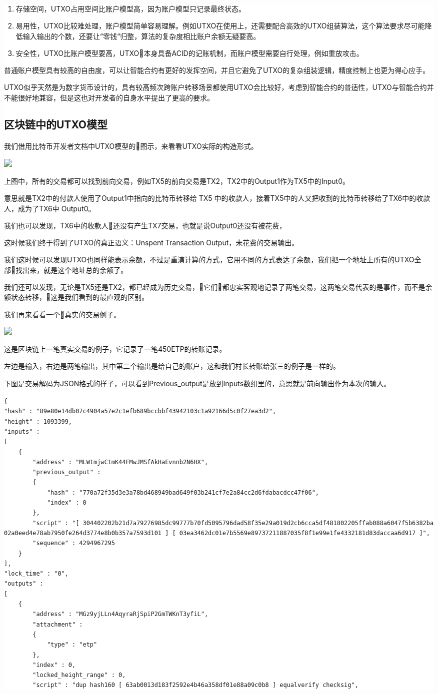 1.  存储空间，UTXO占用空间比账户模型高，因为账户模型只记录最终状态。
    
2.  易用性，UTXO比较难处理，账户模型简单容易理解。例如UTXO在使用上，还需要配合高效的UTXO组装算法，这个算法要求尽可能降低输入输出的个数，还要让“零钱“归整，算法的复杂度相比账户余额无疑要高。
    
3.  安全性，UTXO比账户模型要高，UTXO本身具备ACID的记账机制，而账户模型需要自行处理，例如重放攻击。
    

普通账户模型具有较高的自由度，可以让智能合约有更好的发挥空间，并且它避免了UTXO的复杂组装逻辑，精度控制上也更为得心应手。

UTXO似乎天然是为数字货币设计的，具有较高频次跨账户转移场景都使用UTXO会比较好，考虑到智能合约的普适性，UTXO与智能合约并不能很好地兼容，但是这也对开发者的自身水平提出了更高的要求。

区块链中的UTXO模型
-----------

我们借用比特币开发者文档中UTXO模型的图示，来看看UTXO实际的构造形式。

![](https://static001.geekbang.org/resource/image/76/1a/76b8045f3b23c2397b31b263f9e3521a.png)

上图中，所有的交易都可以找到前向交易，例如TX5的前向交易是TX2，TX2中的Output1作为TX5中的Input0。

意思就是TX2中的付款人使用了Output1中指向的比特币转移给 TX5 中的收款人，接着TX5中的人又把收到的比特币转移给了TX6中的收款人，成为了TX6中 Output0。

我们也可以发现，TX6中的收款人还没有产生TX7交易，也就是说Output0还没有被花费，

这时候我们终于得到了UTXO的真正语义：Unspent Transaction Output，未花费的交易输出。

我们这时候可以发现UTXO也同样能表示余额，不过是重演计算的方式，它用不同的方式表达了余额，我们把一个地址上所有的UTXO全部找出来，就是这个地址总的余额了。

我们还可以发现，无论是TX5还是TX2，都已经成为历史交易，它们都忠实客观地记录了两笔交易，这两笔交易代表的是事件，而不是余额状态转移，这是我们看到的最直观的区别。

我们再来看看一个真实的交易例子。

![](https://static001.geekbang.org/resource/image/e3/f3/e33ad9fe34f60d9254f9616565800cf3.png)

这是区块链上一笔真实交易的例子，它记录了一笔450ETP的转账记录。

左边是输入，右边是两笔输出，其中第二个输出是给自己的账户，这和我们村长转账给张三的例子是一样的。

下图是交易解码为JSON格式的样子，可以看到Previous\_output是放到Inputs数组里的，意思就是前向输出作为本次的输入。

    {
    "hash" : "89e80e14db07c4904a57e2c1efb689bccbbf43942103c1a92166d5c0f27ea3d2",
    "height" : 1093399,
    "inputs" :
    [
        {
            "address" : "MLWtmjwCtmK44FMwJMSfAkHaEvnnb2N6HX",
            "previous_output" :
            {
                "hash" : "770a72f35d3e3a78bd468949bad649f03b241cf7e2a84cc2d6fdabacdcc47f06",
                "index" : 0
            },
            "script" : "[ 304402202b21d7a79276985dc99777b70fd5095796dad58f35e29a019d2cb6cca5df481802205ffab088a6047f5b6382ba02a0eed4e78ab7950fe264d3774e8b0b357a7593d101 ] [ 03ea3462dc01e7b5569e89737211887035f8f1e99e1fe4332181d83daccaa6d917 ]",
            "sequence" : 4294967295
        }
    ],
    "lock_time" : "0",
    "outputs" :
    [
        {
            "address" : "MGz9yjLLn4AqyraRjSpiP2GmTWKnT3yfiL",
            "attachment" :
            {
                "type" : "etp"
            },
            "index" : 0,
            "locked_height_range" : 0,
            "script" : "dup hash160 [ 63ab0013d183f2592e4b46a358df01e88a09c0b8 ] equalverify checksig",